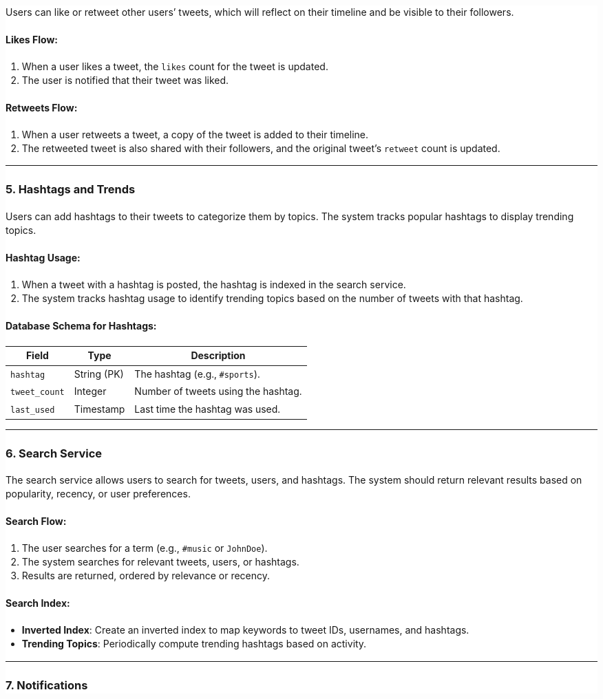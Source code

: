 Users can like or retweet other users’ tweets, which will reflect on their timeline and be visible to their followers.

#### Likes Flow:
1. When a user likes a tweet, the `likes` count for the tweet is updated.
2. The user is notified that their tweet was liked.

#### Retweets Flow:
1. When a user retweets a tweet, a copy of the tweet is added to their timeline.
2. The retweeted tweet is also shared with their followers, and the original tweet’s `retweet` count is updated.

---

### 5. **Hashtags and Trends**

Users can add hashtags to their tweets to categorize them by topics. The system tracks popular hashtags to display trending topics.

#### Hashtag Usage:
1. When a tweet with a hashtag is posted, the hashtag is indexed in the search service.
2. The system tracks hashtag usage to identify trending topics based on the number of tweets with that hashtag.

#### Database Schema for Hashtags:
| Field          | Type          | Description                             |
|----------------|---------------|-----------------------------------------|
| `hashtag`      | String (PK)   | The hashtag (e.g., `#sports`).          |
| `tweet_count`  | Integer       | Number of tweets using the hashtag.     |
| `last_used`    | Timestamp     | Last time the hashtag was used.         |

---

### 6. **Search Service**

The search service allows users to search for tweets, users, and hashtags. The system should return relevant results based on popularity, recency, or user preferences.

#### Search Flow:
1. The user searches for a term (e.g., `#music` or `JohnDoe`).
2. The system searches for relevant tweets, users, or hashtags.
3. Results are returned, ordered by relevance or recency.

#### Search Index:
- **Inverted Index**: Create an inverted index to map keywords to tweet IDs, usernames, and hashtags.
- **Trending Topics**: Periodically compute trending hashtags based on activity.

---

### 7. **Notifications**
